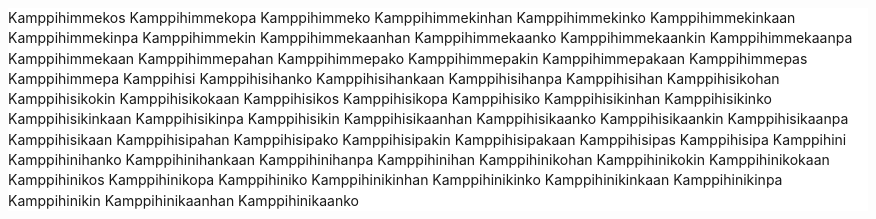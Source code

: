 Kamppihimmekos
Kamppihimmekopa
Kamppihimmeko
Kamppihimmekinhan
Kamppihimmekinko
Kamppihimmekinkaan
Kamppihimmekinpa
Kamppihimmekin
Kamppihimmekaanhan
Kamppihimmekaanko
Kamppihimmekaankin
Kamppihimmekaanpa
Kamppihimmekaan
Kamppihimmepahan
Kamppihimmepako
Kamppihimmepakin
Kamppihimmepakaan
Kamppihimmepas
Kamppihimmepa
Kamppihisi
Kamppihisihanko
Kamppihisihankaan
Kamppihisihanpa
Kamppihisihan
Kamppihisikohan
Kamppihisikokin
Kamppihisikokaan
Kamppihisikos
Kamppihisikopa
Kamppihisiko
Kamppihisikinhan
Kamppihisikinko
Kamppihisikinkaan
Kamppihisikinpa
Kamppihisikin
Kamppihisikaanhan
Kamppihisikaanko
Kamppihisikaankin
Kamppihisikaanpa
Kamppihisikaan
Kamppihisipahan
Kamppihisipako
Kamppihisipakin
Kamppihisipakaan
Kamppihisipas
Kamppihisipa
Kamppihini
Kamppihinihanko
Kamppihinihankaan
Kamppihinihanpa
Kamppihinihan
Kamppihinikohan
Kamppihinikokin
Kamppihinikokaan
Kamppihinikos
Kamppihinikopa
Kamppihiniko
Kamppihinikinhan
Kamppihinikinko
Kamppihinikinkaan
Kamppihinikinpa
Kamppihinikin
Kamppihinikaanhan
Kamppihinikaanko